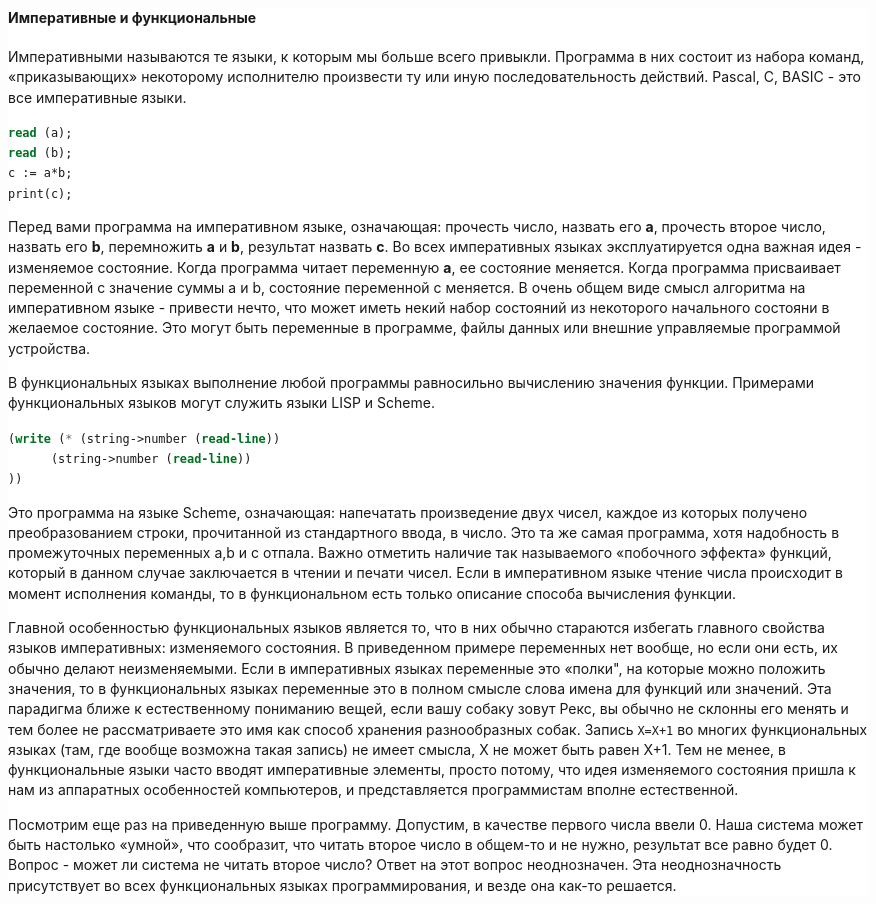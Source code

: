 #### Императивные и функциональные

Императивными называются те языки, к которым мы больше всего привыкли. Программа в них состоит из набора команд, «приказывающих» некоторому исполнителю произвести
ту или иную последовательность действий. Pascal, С, BASIC - это все императивные языки.

~~~~pascal
read (a);
read (b);
c := a*b;
print(c);
~~~~

Перед вами программа на императивном языке, означающая: прочесть число, назвать его  **a**, прочесть второе число, назвать его **b**, перемножить **а** и **b**,
результат назвать **c**. Во всех императивных языках эксплуатируется одна важная идея - изменяемое состояние. Когда программа читает переменную **a**, ее состояние
меняется. Когда программа присваивает переменной c значение суммы a и b, состояние переменной c меняется. В очень общем виде смысл алгоритма на императивном
языке - привести нечто, что может иметь некий набор состояний из некоторого начального состояни в желаемое состояние. Это могут быть переменные в программе,
файлы данных или внешние управляемые программой устройства.

В функциональных языках выполнение любой программы равносильно вычислению значения функции. Примерами функциональных языков могут служить языки LISP и Scheme.

~~~lisp
(write (* (string->number (read-line))
      (string->number (read-line))
))
~~~

Это программа на языке Scheme, означающая: напечатать произведение двух чисел, каждое из которых получено преобразованием строки, прочитанной из стандартного ввода, в число.
Это та же самая программа, хотя надобность в промежуточных переменных a,b и c отпала. Важно отметить наличие так называемого «побочного эффекта» функций, который в
данном случае заключается в чтении и печати чисел. Если в императивном языке чтение числа происходит в момент исполнения команды, то в функциональном есть только описание способа
вычисления функции.

Главной особенностью функциональных языков является то, что в них обычно стараются избегать главного свойства языков императивных: изменяемого состояния. В приведенном примере
переменных нет вообще, но если они есть, их обычно делают неизменяемыми. Если в императивных языках переменные это «полки", на которые можно положить значения, то в
функциональных языках переменные это в полном смысле слова имена для функций или значений. Эта парадигма ближе к естественному пониманию вещей, если вашу собаку зовут Рекс,
вы обычно не склонны его менять и тем более не рассматриваете это имя как способ хранения разнообразных собак. Запись `X=X+1` во многих функциональных языках (там, где вообще
возможна такая запись) не имеет смысла, X не может быть равен X+1. Тем не менее, в функциональные языки часто вводят императивные элементы, просто потому, что идея
изменяемого состояния пришла к нам из аппаратных особенностей компьютеров, и представляется программистам вполне естественной.

Посмотрим еще раз на приведенную выше программу. Допустим, в качестве первого числа ввели 0. Наша система может быть настолько «умной», что сообразит, что читать второе
число в общем-то и не нужно, результат все равно будет 0. Вопрос - может ли система не читать второе число? Ответ на этот вопрос неоднозначен. Эта неоднозначность
присутствует во всех функциональных языках программирования, и везде она как-то решается.
